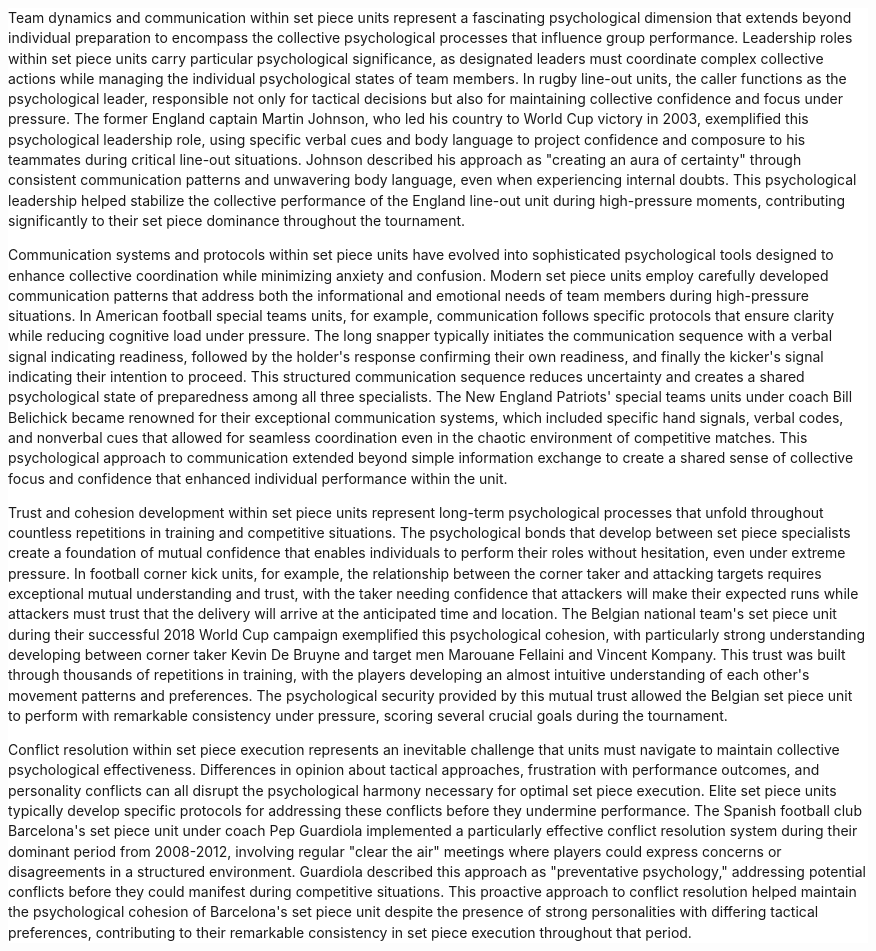 Team dynamics and communication within set piece units represent a fascinating psychological dimension that extends beyond individual preparation to encompass the collective psychological processes that influence group performance. Leadership roles within set piece units carry particular psychological significance, as designated leaders must coordinate complex collective actions while managing the individual psychological states of team members. In rugby line-out units, the caller functions as the psychological leader, responsible not only for tactical decisions but also for maintaining collective confidence and focus under pressure. The former England captain Martin Johnson, who led his country to World Cup victory in 2003, exemplified this psychological leadership role, using specific verbal cues and body language to project confidence and composure to his teammates during critical line-out situations. Johnson described his approach as "creating an aura of certainty" through consistent communication patterns and unwavering body language, even when experiencing internal doubts. This psychological leadership helped stabilize the collective performance of the England line-out unit during high-pressure moments, contributing significantly to their set piece dominance throughout the tournament.

Communication systems and protocols within set piece units have evolved into sophisticated psychological tools designed to enhance collective coordination while minimizing anxiety and confusion. Modern set piece units employ carefully developed communication patterns that address both the informational and emotional needs of team members during high-pressure situations. In American football special teams units, for example, communication follows specific protocols that ensure clarity while reducing cognitive load under pressure. The long snapper typically initiates the communication sequence with a verbal signal indicating readiness, followed by the holder's response confirming their own readiness, and finally the kicker's signal indicating their intention to proceed. This structured communication sequence reduces uncertainty and creates a shared psychological state of preparedness among all three specialists. The New England Patriots' special teams units under coach Bill Belichick became renowned for their exceptional communication systems, which included specific hand signals, verbal codes, and nonverbal cues that allowed for seamless coordination even in the chaotic environment of competitive matches. This psychological approach to communication extended beyond simple information exchange to create a shared sense of collective focus and confidence that enhanced individual performance within the unit.

Trust and cohesion development within set piece units represent long-term psychological processes that unfold throughout countless repetitions in training and competitive situations. The psychological bonds that develop between set piece specialists create a foundation of mutual confidence that enables individuals to perform their roles without hesitation, even under extreme pressure. In football corner kick units, for example, the relationship between the corner taker and attacking targets requires exceptional mutual understanding and trust, with the taker needing confidence that attackers will make their expected runs while attackers must trust that the delivery will arrive at the anticipated time and location. The Belgian national team's set piece unit during their successful 2018 World Cup campaign exemplified this psychological cohesion, with particularly strong understanding developing between corner taker Kevin De Bruyne and target men Marouane Fellaini and Vincent Kompany. This trust was built through thousands of repetitions in training, with the players developing an almost intuitive understanding of each other's movement patterns and preferences. The psychological security provided by this mutual trust allowed the Belgian set piece unit to perform with remarkable consistency under pressure, scoring several crucial goals during the tournament.

Conflict resolution within set piece execution represents an inevitable challenge that units must navigate to maintain collective psychological effectiveness. Differences in opinion about tactical approaches, frustration with performance outcomes, and personality conflicts can all disrupt the psychological harmony necessary for optimal set piece execution. Elite set piece units typically develop specific protocols for addressing these conflicts before they undermine performance. The Spanish football club Barcelona's set piece unit under coach Pep Guardiola implemented a particularly effective conflict resolution system during their dominant period from 2008-2012, involving regular "clear the air" meetings where players could express concerns or disagreements in a structured environment. Guardiola described this approach as "preventative psychology," addressing potential conflicts before they could manifest during competitive situations. This proactive approach to conflict resolution helped maintain the psychological cohesion of Barcelona's set piece unit despite the presence of strong personalities with differing tactical preferences, contributing to their remarkable consistency in set piece execution throughout that period.
